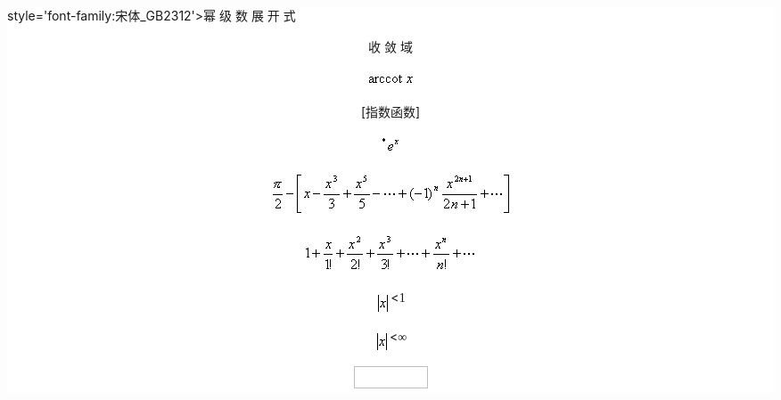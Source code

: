   style='font-family:宋体_GB2312'>幂</span><span lang=ZH-CN> </span><span
  lang=ZH-CN style='font-family:宋体_GB2312'>级</span><span lang=ZH-CN> </span><span
  lang=ZH-CN style='font-family:宋体_GB2312'>数</span><span lang=ZH-CN> </span><span
  lang=ZH-CN style='font-family:宋体_GB2312'>展</span><span lang=ZH-CN> </span><span
  lang=ZH-CN style='font-family:宋体_GB2312'>开</span><span lang=ZH-CN> </span><span
  lang=ZH-CN style='font-family:宋体_GB2312'>式</span></p>
  </td>
  <td width=126 valign=top style='width:94.5pt;border:none;border-bottom:solid windowtext 1.0pt;
  padding:0mm 5.4pt 0mm 5.4pt'>
  <p class=MsoNormal align=center style='text-align:center'><span lang=ZH-CN
  style='font-family:宋体_GB2312'>收</span><span lang=ZH-CN> </span><span
  lang=ZH-CN style='font-family:宋体_GB2312'>敛</span><span lang=ZH-CN> </span><span
  lang=ZH-CN style='font-family:宋体_GB2312'>域</span></p>
  </td>
 </tr>
 <tr>
  <td width=112 valign=top style='width:84.0pt;border:none;border-right:solid windowtext 1.0pt;
  padding:0mm 5.4pt 0mm 5.4pt'>
  <p class=MsoNormal align=center style='text-align:center'><sub><span
  lang=EN-US><img width=55 height=17
  src="res/17e9d95da129bdd93c34fb6cc6aaaa52_5486_files/image157.gif" u1:shapes="_x0000_i1120"></span></sub></p>
  <p class=MsoNormal align=center style='text-align:center'><span lang=EN-US>[</span><span
  lang=ZH-CN style='font-family:宋体_GB2312'>指数函数</span><span lang=EN-US>]</span></p>
  <p class=MsoNormal align=center style='text-align:center'><sub><span
  lang=EN-US><img width=24 height=21
  src="res/17e9d95da129bdd93c34fb6cc6aaaa52_5486_files/image159.gif" u1:shapes="_x0000_i1121"></span></sub></p>
  </td>
  <td width=385 valign=top style='width:288.75pt;border:none;border-right:solid windowtext 1.0pt;
  padding:0mm 5.4pt 0mm 5.4pt'>
  <p class=MsoNormal align=center style='text-align:center'><sub><span
  lang=EN-US><img width=271 height=51
  src="res/17e9d95da129bdd93c34fb6cc6aaaa52_5486_files/image161.gif" u1:shapes="_x0000_i1122"></span></sub></p>
  <p class=MsoNormal align=center style='text-align:center'><sub><span
  lang=EN-US><img width=196 height=44
  src="res/17e9d95da129bdd93c34fb6cc6aaaa52_5486_files/image163.gif" u1:shapes="_x0000_i1123"></span></sub></p>
  </td>
  <td width=126 valign=top style='width:94.5pt;border:none;padding:0mm 5.4pt 0mm 5.4pt'>
  <p class=MsoNormal align=center style='text-align:center'><sub><span
  lang=EN-US style='font-family:宋体_GB2312'><img width=17 height=27
  src="res/17e9d95da129bdd93c34fb6cc6aaaa52_5486_files/image164.gif" u1:shapes="_x0000_i1124"
  align=absmiddle></span></sub><span lang=EN-US>&lt;</span><span lang=EN-US
  style='font-family:宋体_GB2312'>1</span></p>
  <p class=MsoNormal align=center style='text-align:center'><sub><span
  lang=EN-US><img width=17 height=27
  src="res/17e9d95da129bdd93c34fb6cc6aaaa52_5486_files/image165.gif" u1:shapes="_x0000_i1125"
  align=absmiddle></span></sub><span lang=EN-US>&lt;</span><span lang=ZH-CN
  style='font-family:宋体_GB2312'>∞</span></p>
  </td>
 </tr>
 <tr>
  <td width=112 valign=top style='width:84.0pt;border:none;border-right:solid windowtext 1.0pt;
  padding:0mm 5.4pt 0mm 5.4pt'>
  <p class=MsoNormal align=center style='text-align:center'><sub><span
  lang=EN-US><img width=83 height=25